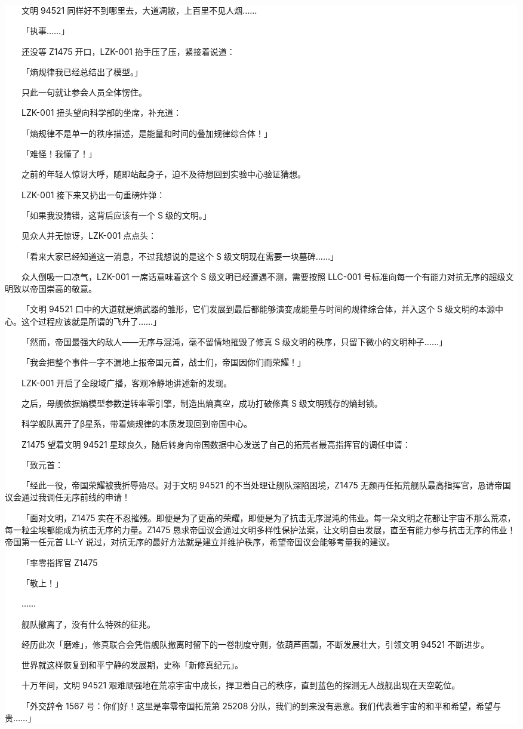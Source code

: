 &emsp;&emsp;文明 94521 同样好不到哪里去，大道凋敝，上百里不见人烟……  
  
&emsp;&emsp;「执事……」  
  
&emsp;&emsp;还没等 Z1475 开口，LZK-001 抬手压了压，紧接着说道：  
  
&emsp;&emsp;「熵规律我已经总结出了模型。」  
  
&emsp;&emsp;只此一句就让参会人员全体愣住。  
  
&emsp;&emsp;LZK-001 扭头望向科学部的坐席，补充道：  
  
&emsp;&emsp;「熵规律不是单一的秩序描述，是能量和时间的叠加规律综合体！」  
  
&emsp;&emsp;「难怪！我懂了！」  
  
&emsp;&emsp;之前的年轻人惊讶大呼，随即站起身子，迫不及待想回到实验中心验证猜想。  
  
&emsp;&emsp;LZK-001 接下来又扔出一句重磅炸弹：  
  
&emsp;&emsp;「如果我没猜错，这背后应该有一个 S 级的文明。」  
  
&emsp;&emsp;见众人并无惊讶，LZK-001 点点头：  
  
&emsp;&emsp;「看来大家已经知道这一消息，不过我想说的是这个 S 级文明现在需要一块墓碑……」  
  
&emsp;&emsp;众人倒吸一口凉气，LZK-001 一席话意味着这个 S 级文明已经遭遇不测，需要按照 LLC-001 号标准向每一个有能力对抗无序的超级文明致以帝国崇高的敬意。  
  
&emsp;&emsp;「文明 94521 口中的大道就是熵武器的雏形，它们发展到最后都能够演变成能量与时间的规律综合体，并入这个 S 级文明的本源中心。这个过程应该就是所谓的飞升了……」  
  
&emsp;&emsp;「然而，帝国最强大的敌人——无序与混沌，毫不留情地摧毁了修真 S 级文明的秩序，只留下微小的文明种子……」  
  
&emsp;&emsp;「我会把整个事件一字不漏地上报帝国元首，战士们，帝国因你们而荣耀！」  
  
&emsp;&emsp;LZK-001 开启了全段域广播，客观冷静地讲述新的发现。  
  
&emsp;&emsp;之后，母舰依据熵模型参数逆转率零引擎，制造出熵真空，成功打破修真 S 级文明残存的熵封锁。  
  
&emsp;&emsp;科学舰队离开了β星系，带着熵规律的本质发现回到帝国中心。  
  
&emsp;&emsp;Z1475 望着文明 94521 星球良久，随后转身向帝国数据中心发送了自己的拓荒者最高指挥官的调任申请：  
  
&emsp;&emsp;「致元首：  
  
&emsp;&emsp;「经此一役，帝国荣耀被我折辱殆尽。对于文明 94521 的不当处理让舰队深陷困境，Z1475 无颜再任拓荒舰队最高指挥官，恳请帝国议会通过我调任无序前线的申请！  
  
&emsp;&emsp;「面对文明，Z1475 实在不忍摧残。即便是为了更高的荣耀，即便是为了抗击无序混沌的伟业。每一朵文明之花都让宇宙不那么荒凉，每一粒尘埃都能成为抗击无序的力量。Z1475 恳求帝国议会通过文明多样性保护法案，让文明自由发展，直至有能力参与抗击无序的伟业！帝国第一任元首 LL-Y 说过，对抗无序的最好方法就是建立并维护秩序，希望帝国议会能够考量我的建议。  
  
&emsp;&emsp;「率零指挥官 Z1475  
  
&emsp;&emsp;「敬上！」  
  
&emsp;&emsp;……  
  
&emsp;&emsp;舰队撤离了，没有什么特殊的征兆。  
  
&emsp;&emsp;经历此次「磨难」，修真联合会凭借舰队撤离时留下的一卷制度守则，依葫芦画瓢，不断发展壮大，引领文明 94521 不断进步。  
  
&emsp;&emsp;世界就这样恢复到和平宁静的发展期，史称「新修真纪元」。  
  
&emsp;&emsp;十万年间，文明 94521 艰难顽强地在荒凉宇宙中成长，捍卫着自己的秩序，直到蓝色的探测无人战舰出现在天空乾位。  
  
&emsp;&emsp;「外交辞令 1567 号：你们好！这里是率零帝国拓荒第 25208 分队，我们的到来没有恶意。我们代表着宇宙的和平和希望，希望与贵……」  
  